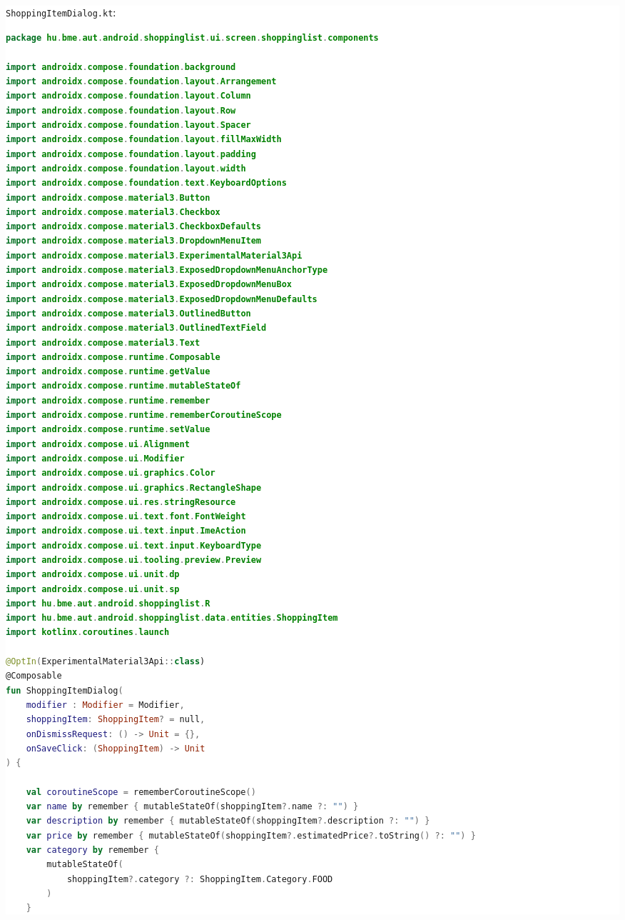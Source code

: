 `ShoppingItemDialog.kt`:

```kotlin
package hu.bme.aut.android.shoppinglist.ui.screen.shoppinglist.components

import androidx.compose.foundation.background
import androidx.compose.foundation.layout.Arrangement
import androidx.compose.foundation.layout.Column
import androidx.compose.foundation.layout.Row
import androidx.compose.foundation.layout.Spacer
import androidx.compose.foundation.layout.fillMaxWidth
import androidx.compose.foundation.layout.padding
import androidx.compose.foundation.layout.width
import androidx.compose.foundation.text.KeyboardOptions
import androidx.compose.material3.Button
import androidx.compose.material3.Checkbox
import androidx.compose.material3.CheckboxDefaults
import androidx.compose.material3.DropdownMenuItem
import androidx.compose.material3.ExperimentalMaterial3Api
import androidx.compose.material3.ExposedDropdownMenuAnchorType
import androidx.compose.material3.ExposedDropdownMenuBox
import androidx.compose.material3.ExposedDropdownMenuDefaults
import androidx.compose.material3.OutlinedButton
import androidx.compose.material3.OutlinedTextField
import androidx.compose.material3.Text
import androidx.compose.runtime.Composable
import androidx.compose.runtime.getValue
import androidx.compose.runtime.mutableStateOf
import androidx.compose.runtime.remember
import androidx.compose.runtime.rememberCoroutineScope
import androidx.compose.runtime.setValue
import androidx.compose.ui.Alignment
import androidx.compose.ui.Modifier
import androidx.compose.ui.graphics.Color
import androidx.compose.ui.graphics.RectangleShape
import androidx.compose.ui.res.stringResource
import androidx.compose.ui.text.font.FontWeight
import androidx.compose.ui.text.input.ImeAction
import androidx.compose.ui.text.input.KeyboardType
import androidx.compose.ui.tooling.preview.Preview
import androidx.compose.ui.unit.dp
import androidx.compose.ui.unit.sp
import hu.bme.aut.android.shoppinglist.R
import hu.bme.aut.android.shoppinglist.data.entities.ShoppingItem
import kotlinx.coroutines.launch

@OptIn(ExperimentalMaterial3Api::class)
@Composable
fun ShoppingItemDialog(
    modifier : Modifier = Modifier,
    shoppingItem: ShoppingItem? = null,
    onDismissRequest: () -> Unit = {},
    onSaveClick: (ShoppingItem) -> Unit
) {

    val coroutineScope = rememberCoroutineScope()
    var name by remember { mutableStateOf(shoppingItem?.name ?: "") }
    var description by remember { mutableStateOf(shoppingItem?.description ?: "") }
    var price by remember { mutableStateOf(shoppingItem?.estimatedPrice?.toString() ?: "") }
    var category by remember {
        mutableStateOf(
            shoppingItem?.category ?: ShoppingItem.Category.FOOD
        )
    }
```